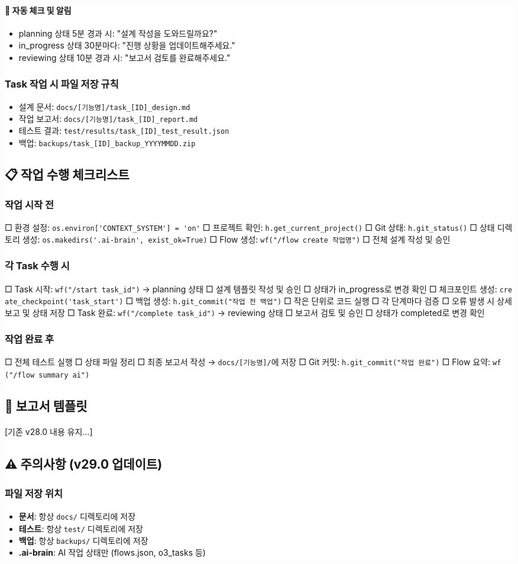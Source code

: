 #### 🚨 자동 체크 및 알림
- planning 상태 5분 경과 시: "설계 작성을 도와드릴까요?"
- in_progress 상태 30분마다: "진행 상황을 업데이트해주세요."
- reviewing 상태 10분 경과 시: "보고서 검토를 완료해주세요."

### Task 작업 시 파일 저장 규칙
- 설계 문서: `docs/[기능명]/task_[ID]_design.md`
- 작업 보고서: `docs/[기능명]/task_[ID]_report.md`
- 테스트 결과: `test/results/task_[ID]_test_result.json`
- 백업: `backups/task_[ID]_backup_YYYYMMDD.zip`


## 📋 작업 수행 체크리스트

### 작업 시작 전
□ 환경 설정: `os.environ['CONTEXT_SYSTEM'] = 'on'`
□ 프로젝트 확인: `h.get_current_project()`
□ Git 상태: `h.git_status()`
□ 상태 디렉토리 생성: `os.makedirs('.ai-brain', exist_ok=True)`
□ Flow 생성: `wf("/flow create 작업명")`
□ 전체 설계 작성 및 승인

### 각 Task 수행 시
□ Task 시작: `wf("/start task_id")` → planning 상태
□ 설계 템플릿 작성 및 승인
□ 상태가 in_progress로 변경 확인
□ 체크포인트 생성: `create_checkpoint('task_start')`
□ 백업 생성: `h.git_commit("작업 전 백업")`
□ 작은 단위로 코드 실행
□ 각 단계마다 검증
□ 오류 발생 시 상세 보고 및 상태 저장
□ Task 완료: `wf("/complete task_id")` → reviewing 상태
□ 보고서 검토 및 승인
□ 상태가 completed로 변경 확인

### 작업 완료 후
□ 전체 테스트 실행
□ 상태 파일 정리
□ 최종 보고서 작성 → `docs/[기능명]/`에 저장
□ Git 커밋: `h.git_commit("작업 완료")`
□ Flow 요약: `wf("/flow summary ai")`

## 📝 보고서 템플릿
[기존 v28.0 내용 유지...]

## ⚠️ 주의사항 (v29.0 업데이트)

### 파일 저장 위치
- **문서**: 항상 `docs/` 디렉토리에 저장
- **테스트**: 항상 `test/` 디렉토리에 저장
- **백업**: 항상 `backups/` 디렉토리에 저장
- **.ai-brain**: AI 작업 상태만 (flows.json, o3_tasks 등)
